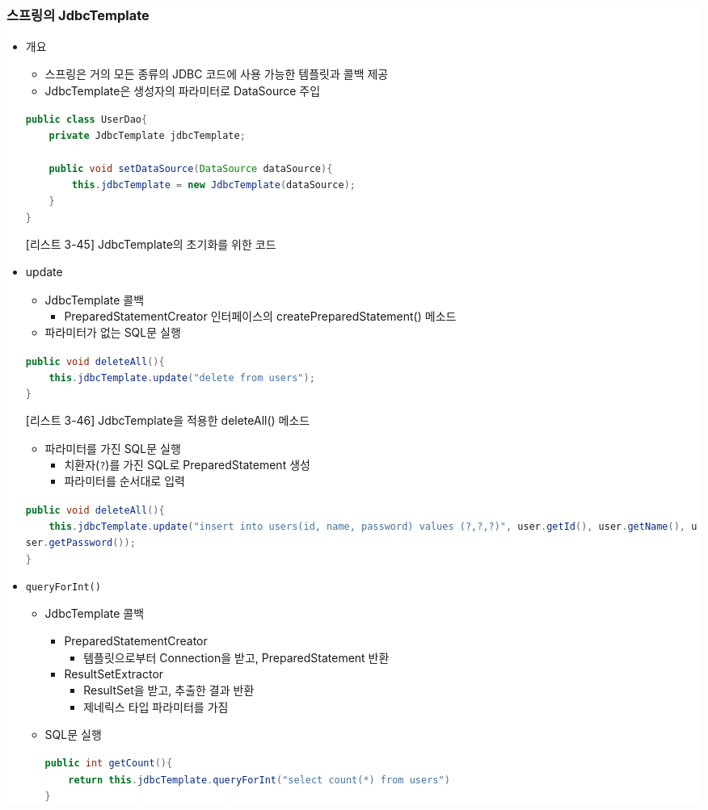 

### 스프링의 JdbcTemplate

- 개요

  - 스프링은 거의 모든 종류의 JDBC 코드에 사용 가능한 템플릿과 콜백 제공
  - JdbcTemplate은 생성자의 파라미터로 DataSource 주입

  ```java
  public class UserDao{
      private JdbcTemplate jdbcTemplate;
      
      public void setDataSource(DataSource dataSource){
          this.jdbcTemplate = new JdbcTemplate(dataSource);
      }
  }
  ```

  [리스트 3-45] JdbcTemplate의 초기화를 위한 코드

- update

  - JdbcTemplate 콜백
    - PreparedStatementCreator 인터페이스의 createPreparedStatement() 메소드 
  - 파라미터가 없는 SQL문 실행

  ```java
  public void deleteAll(){
      this.jdbcTemplate.update("delete from users");
  }
  ```

  [리스트 3-46] JdbcTemplate을 적용한 deleteAll() 메소드

  - 파라미터를 가진 SQL문 실행
    - 치환자(`?`)를 가진 SQL로 PreparedStatement 생성
    - 파라미터를 순서대로 입력

  ```java
  public void deleteAll(){
      this.jdbcTemplate.update("insert into users(id, name, password) values (?,?,?)", user.getId(), user.getName(), user.getPassword());
  }
  ```

- `queryForInt()`

  - JdbcTemplate 콜백

    - PreparedStatementCreator 
      - 템플릿으로부터 Connection을 받고, PreparedStatement 반환
    - ResultSetExtractor
      - ResultSet을 받고, 추출한 결과 반환
      - 제네릭스 타입 파라미터를 가짐

  - SQL문 실행

    ```java
    public int getCount(){
        return this.jdbcTemplate.queryForInt("select count(*) from users")
    }
    ```
